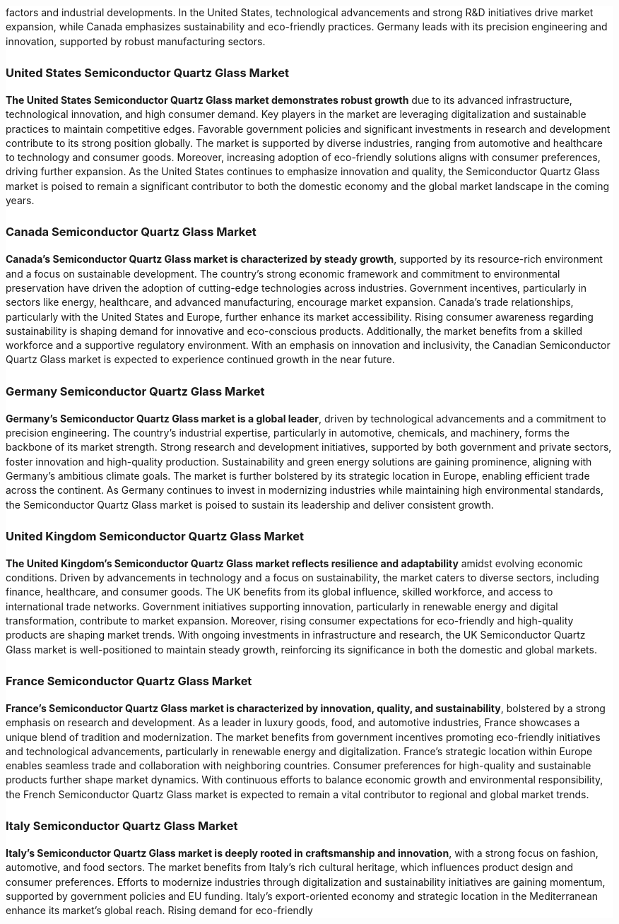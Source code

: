 factors and industrial developments. In the United States, technological advancements and strong R&amp;D initiatives drive market expansion, while Canada emphasizes sustainability and eco-friendly practices. Germany leads with its precision engineering and innovation, supported by robust manufacturing sectors.</span></em></p></blockquote><h3><strong>United States Semiconductor Quartz Glass Market</strong></h3><p><strong>The United States Semiconductor Quartz Glass market demonstrates robust growth</strong> due to its advanced infrastructure, technological innovation, and high consumer demand. Key players in the market are leveraging digitalization and sustainable practices to maintain competitive edges. Favorable government policies and significant investments in research and development contribute to its strong position globally. The market is supported by diverse industries, ranging from automotive and healthcare to technology and consumer goods. Moreover, increasing adoption of eco-friendly solutions aligns with consumer preferences, driving further expansion. As the United States continues to emphasize innovation and quality, the Semiconductor Quartz Glass market is poised to remain a significant contributor to both the domestic economy and the global market landscape in the coming years.</p><h3><strong>Canada Semiconductor Quartz Glass Market</strong></h3><p><strong>Canada&rsquo;s Semiconductor Quartz Glass market is characterized by steady growth</strong>, supported by its resource-rich environment and a focus on sustainable development. The country&rsquo;s strong economic framework and commitment to environmental preservation have driven the adoption of cutting-edge technologies across industries. Government incentives, particularly in sectors like energy, healthcare, and advanced manufacturing, encourage market expansion. Canada&rsquo;s trade relationships, particularly with the United States and Europe, further enhance its market accessibility. Rising consumer awareness regarding sustainability is shaping demand for innovative and eco-conscious products. Additionally, the market benefits from a skilled workforce and a supportive regulatory environment. With an emphasis on innovation and inclusivity, the Canadian Semiconductor Quartz Glass market is expected to experience continued growth in the near future.</p><h3><strong>Germany Semiconductor Quartz Glass Market</strong></h3><p><strong>Germany&rsquo;s Semiconductor Quartz Glass market is a global leader</strong>, driven by technological advancements and a commitment to precision engineering. The country&rsquo;s industrial expertise, particularly in automotive, chemicals, and machinery, forms the backbone of its market strength. Strong research and development initiatives, supported by both government and private sectors, foster innovation and high-quality production. Sustainability and green energy solutions are gaining prominence, aligning with Germany&rsquo;s ambitious climate goals. The market is further bolstered by its strategic location in Europe, enabling efficient trade across the continent. As Germany continues to invest in modernizing industries while maintaining high environmental standards, the Semiconductor Quartz Glass market is poised to sustain its leadership and deliver consistent growth.</p><h3><strong>United Kingdom Semiconductor Quartz Glass Market</strong></h3><p><strong>The United Kingdom&rsquo;s Semiconductor Quartz Glass market reflects resilience and adaptability</strong> amidst evolving economic conditions. Driven by advancements in technology and a focus on sustainability, the market caters to diverse sectors, including finance, healthcare, and consumer goods. The UK benefits from its global influence, skilled workforce, and access to international trade networks. Government initiatives supporting innovation, particularly in renewable energy and digital transformation, contribute to market expansion. Moreover, rising consumer expectations for eco-friendly and high-quality products are shaping market trends. With ongoing investments in infrastructure and research, the UK Semiconductor Quartz Glass market is well-positioned to maintain steady growth, reinforcing its significance in both the domestic and global markets.</p><h3><strong>France Semiconductor Quartz Glass Market</strong></h3><p><strong>France&rsquo;s Semiconductor Quartz Glass market is characterized by innovation, quality, and sustainability</strong>, bolstered by a strong emphasis on research and development. As a leader in luxury goods, food, and automotive industries, France showcases a unique blend of tradition and modernization. The market benefits from government incentives promoting eco-friendly initiatives and technological advancements, particularly in renewable energy and digitalization. France&rsquo;s strategic location within Europe enables seamless trade and collaboration with neighboring countries. Consumer preferences for high-quality and sustainable products further shape market dynamics. With continuous efforts to balance economic growth and environmental responsibility, the French Semiconductor Quartz Glass market is expected to remain a vital contributor to regional and global market trends.</p><h3><strong>Italy Semiconductor Quartz Glass Market</strong></h3><p><strong>Italy&rsquo;s Semiconductor Quartz Glass market is deeply rooted in craftsmanship and innovation</strong>, with a strong focus on fashion, automotive, and food sectors. The market benefits from Italy&rsquo;s rich cultural heritage, which influences product design and consumer preferences. Efforts to modernize industries through digitalization and sustainability initiatives are gaining momentum, supported by government policies and EU funding. Italy&rsquo;s export-oriented economy and strategic location in the Mediterranean enhance its market&rsquo;s global reach. Rising demand for eco-friendly